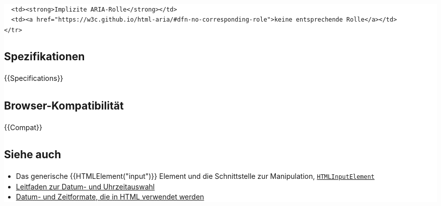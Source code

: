       <td><strong>Implizite ARIA-Rolle</strong></td>
      <td><a href="https://w3c.github.io/html-aria/#dfn-no-corresponding-role">keine entsprechende Rolle</a></td>
    </tr>
  </tbody>
</table>

## Spezifikationen

{{Specifications}}

## Browser-Kompatibilität

{{Compat}}

## Siehe auch

- Das generische {{HTMLElement("input")}} Element und die Schnittstelle zur Manipulation, [`HTMLInputElement`](/de/docs/Web/API/HTMLInputElement)
- [Leitfaden zur Datum- und Uhrzeitauswahl](/de/docs/Learn_web_development/Extensions/Forms/HTML5_input_types#date_and_time_pickers)
- [Datum- und Zeitformate, die in HTML verwendet werden](/de/docs/Web/HTML/Guides/Date_and_time_formats)
